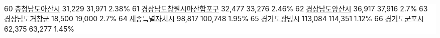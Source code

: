   <tr class="item">
    <td>60</td>
    <td><a href="/apt/충청남도아산시">충청남도아산시</a></td>
    <td>31,229</td>
    <td>31,971</td>
    <td>2.38%</td>
  </tr>

  <tr class="item">
    <td>61</td>
    <td><a href="/apt/경상남도창원시마산합포구">경상남도창원시마산합포구</a></td>
    <td>32,477</td>
    <td>33,276</td>
    <td>2.46%</td>
  </tr>

  <tr class="item">
    <td>62</td>
    <td><a href="/apt/경상남도양산시">경상남도양산시</a></td>
    <td>36,917</td>
    <td>37,916</td>
    <td>2.7%</td>
  </tr>

  <tr class="item">
    <td>63</td>
    <td><a href="/apt/경상남도거창군">경상남도거창군</a></td>
    <td>18,500</td>
    <td>19,000</td>
    <td>2.7%</td>
  </tr>

  <tr class="item">
    <td>64</td>
    <td><a href="/apt/세종특별자치시">세종특별자치시</a></td>
    <td>98,817</td>
    <td>100,748</td>
    <td>1.95%</td>
  </tr>

  <tr class="item">
    <td>65</td>
    <td><a href="/apt/경기도광명시">경기도광명시</a></td>
    <td>113,084</td>
    <td>114,351</td>
    <td>1.12%</td>
  </tr>

  <tr class="item">
    <td>66</td>
    <td><a href="/apt/경기도군포시">경기도군포시</a></td>
    <td>62,375</td>
    <td>63,277</td>
    <td>1.45%</td>
  </tr>
